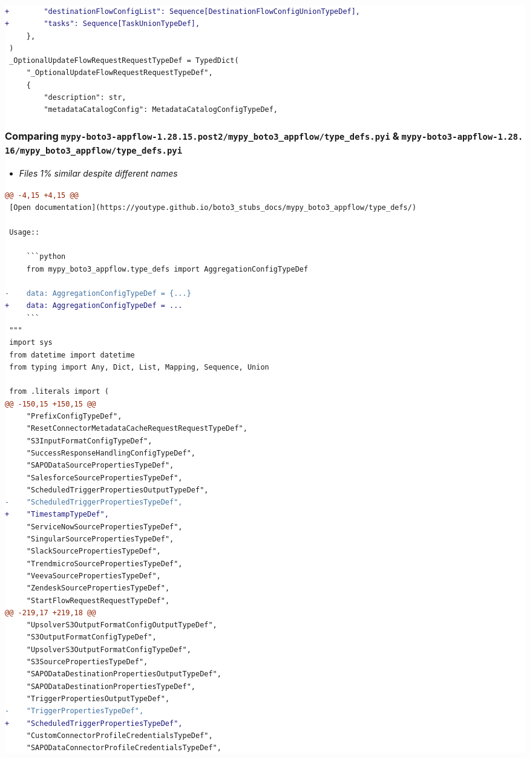 ```diff
+        "destinationFlowConfigList": Sequence[DestinationFlowConfigUnionTypeDef],
+        "tasks": Sequence[TaskUnionTypeDef],
     },
 )
 _OptionalUpdateFlowRequestRequestTypeDef = TypedDict(
     "_OptionalUpdateFlowRequestRequestTypeDef",
     {
         "description": str,
         "metadataCatalogConfig": MetadataCatalogConfigTypeDef,
```

### Comparing `mypy-boto3-appflow-1.28.15.post2/mypy_boto3_appflow/type_defs.pyi` & `mypy-boto3-appflow-1.28.16/mypy_boto3_appflow/type_defs.pyi`

 * *Files 1% similar despite different names*

```diff
@@ -4,15 +4,15 @@
 [Open documentation](https://youtype.github.io/boto3_stubs_docs/mypy_boto3_appflow/type_defs/)
 
 Usage::
 
     ```python
     from mypy_boto3_appflow.type_defs import AggregationConfigTypeDef
 
-    data: AggregationConfigTypeDef = {...}
+    data: AggregationConfigTypeDef = ...
     ```
 """
 import sys
 from datetime import datetime
 from typing import Any, Dict, List, Mapping, Sequence, Union
 
 from .literals import (
@@ -150,15 +150,15 @@
     "PrefixConfigTypeDef",
     "ResetConnectorMetadataCacheRequestRequestTypeDef",
     "S3InputFormatConfigTypeDef",
     "SuccessResponseHandlingConfigTypeDef",
     "SAPODataSourcePropertiesTypeDef",
     "SalesforceSourcePropertiesTypeDef",
     "ScheduledTriggerPropertiesOutputTypeDef",
-    "ScheduledTriggerPropertiesTypeDef",
+    "TimestampTypeDef",
     "ServiceNowSourcePropertiesTypeDef",
     "SingularSourcePropertiesTypeDef",
     "SlackSourcePropertiesTypeDef",
     "TrendmicroSourcePropertiesTypeDef",
     "VeevaSourcePropertiesTypeDef",
     "ZendeskSourcePropertiesTypeDef",
     "StartFlowRequestRequestTypeDef",
@@ -219,17 +219,18 @@
     "UpsolverS3OutputFormatConfigOutputTypeDef",
     "S3OutputFormatConfigTypeDef",
     "UpsolverS3OutputFormatConfigTypeDef",
     "S3SourcePropertiesTypeDef",
     "SAPODataDestinationPropertiesOutputTypeDef",
     "SAPODataDestinationPropertiesTypeDef",
     "TriggerPropertiesOutputTypeDef",
-    "TriggerPropertiesTypeDef",
+    "ScheduledTriggerPropertiesTypeDef",
     "CustomConnectorProfileCredentialsTypeDef",
     "SAPODataConnectorProfileCredentialsTypeDef",
```